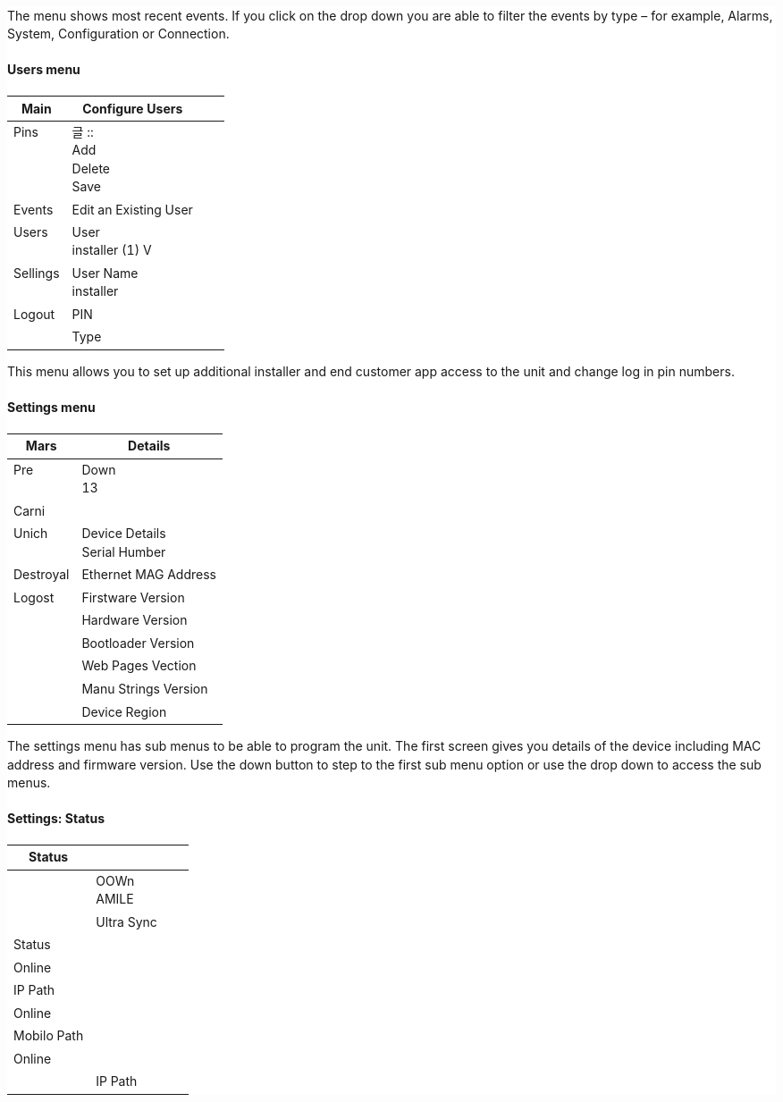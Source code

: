 The menu shows most recent events. If you click on the drop down you are able to filter the events by type – for example, Alarms, System, Configuration or Connection.

#### **Users menu**

| Main     | Configure Users               |  |  |
|----------|-------------------------------|--|--|
| Pins     | 글 ::<br>Add<br>Delete<br>Save |  |  |
| Events   | Edit an Existing User         |  |  |
| Users    | User<br>installer (1) V       |  |  |
| Sellings | User Name<br>installer        |  |  |
| Logout   | PIN<br>                       |  |  |
|          | Type                          |  |  |

This menu allows you to set up additional installer and end customer app access to the unit and change log in pin numbers.

#### **Settings menu**

| Mars      | Details                         |
|-----------|---------------------------------|
| Pre       | Down<br>13                      |
| Carni     |                                 |
| Unich     | Device Details<br>Serial Humber |
| Destroyal | Ethernet MAG Address            |
| Logost    | Firstware Version               |
|           | Hardware Version                |
|           | Bootloader Version              |
|           | Web Pages Vection               |
|           | Manu Strings Version            |
|           | Device Region                   |

The settings menu has sub menus to be able to program the unit. The first screen gives you details of the device including MAC address and firmware version. Use the down button to step to the first sub menu option or use the drop down to access the sub menus.

#### **Settings: Status**

| Status      |               |  |  |
|-------------|---------------|--|--|
|             | OOWn<br>AMILE |  |  |
|             | Ultra Sync    |  |  |
| Status      |               |  |  |
| Online      |               |  |  |
| IP Path     |               |  |  |
| Online      |               |  |  |
| Mobilo Path |               |  |  |
| Online      |               |  |  |
|             | IP Path       |  |  |